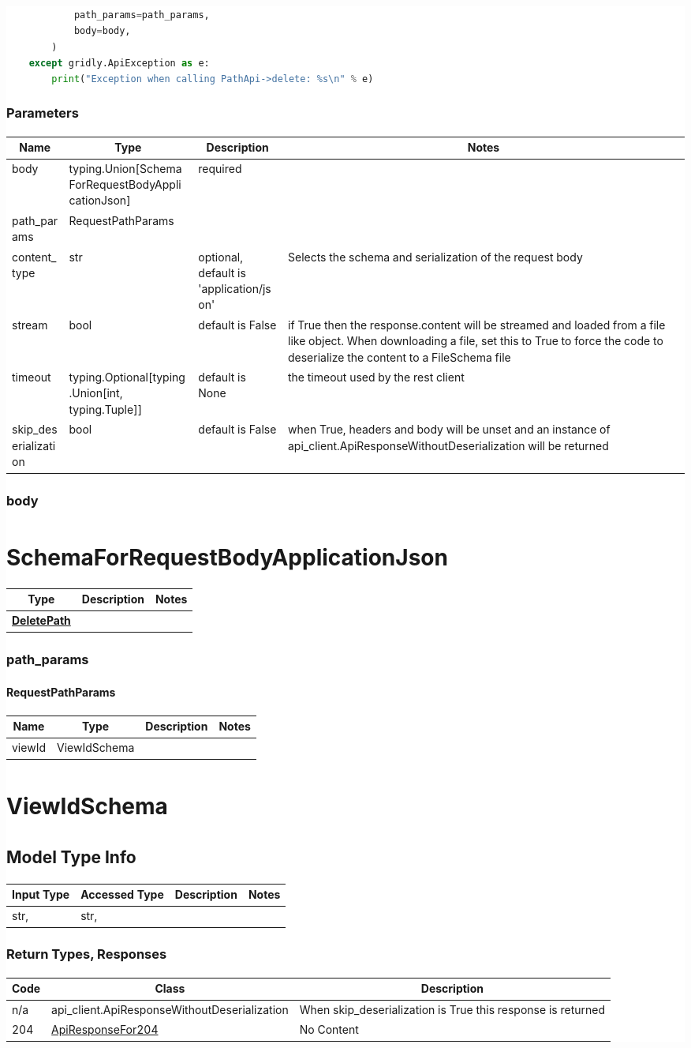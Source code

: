 ```python
            path_params=path_params,
            body=body,
        )
    except gridly.ApiException as e:
        print("Exception when calling PathApi->delete: %s\n" % e)
```
### Parameters

Name | Type | Description  | Notes
------------- | ------------- | ------------- | -------------
body | typing.Union[SchemaForRequestBodyApplicationJson] | required |
path_params | RequestPathParams | |
content_type | str | optional, default is 'application/json' | Selects the schema and serialization of the request body
stream | bool | default is False | if True then the response.content will be streamed and loaded from a file like object. When downloading a file, set this to True to force the code to deserialize the content to a FileSchema file
timeout | typing.Optional[typing.Union[int, typing.Tuple]] | default is None | the timeout used by the rest client
skip_deserialization | bool | default is False | when True, headers and body will be unset and an instance of api_client.ApiResponseWithoutDeserialization will be returned

### body

# SchemaForRequestBodyApplicationJson
Type | Description  | Notes
------------- | ------------- | -------------
[**DeletePath**](../../models/DeletePath.md) |  | 


### path_params
#### RequestPathParams

Name | Type | Description  | Notes
------------- | ------------- | ------------- | -------------
viewId | ViewIdSchema | | 

# ViewIdSchema

## Model Type Info
Input Type | Accessed Type | Description | Notes
------------ | ------------- | ------------- | -------------
str,  | str,  |  | 

### Return Types, Responses

Code | Class | Description
------------- | ------------- | -------------
n/a | api_client.ApiResponseWithoutDeserialization | When skip_deserialization is True this response is returned
204 | [ApiResponseFor204](#delete.ApiResponseFor204) | No Content

